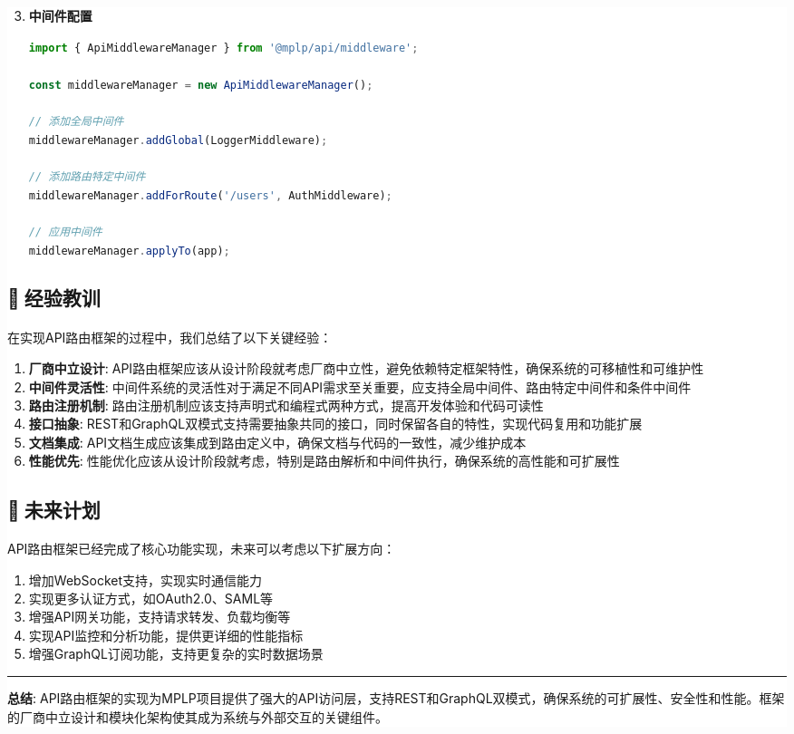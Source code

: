 3. **中间件配置**
   ```typescript
   import { ApiMiddlewareManager } from '@mplp/api/middleware';
   
   const middlewareManager = new ApiMiddlewareManager();
   
   // 添加全局中间件
   middlewareManager.addGlobal(LoggerMiddleware);
   
   // 添加路由特定中间件
   middlewareManager.addForRoute('/users', AuthMiddleware);
   
   // 应用中间件
   middlewareManager.applyTo(app);
   ```

## 📝 经验教训

在实现API路由框架的过程中，我们总结了以下关键经验：

1. **厂商中立设计**: API路由框架应该从设计阶段就考虑厂商中立性，避免依赖特定框架特性，确保系统的可移植性和可维护性
2. **中间件灵活性**: 中间件系统的灵活性对于满足不同API需求至关重要，应支持全局中间件、路由特定中间件和条件中间件
3. **路由注册机制**: 路由注册机制应该支持声明式和编程式两种方式，提高开发体验和代码可读性
4. **接口抽象**: REST和GraphQL双模式支持需要抽象共同的接口，同时保留各自的特性，实现代码复用和功能扩展
5. **文档集成**: API文档生成应该集成到路由定义中，确保文档与代码的一致性，减少维护成本
6. **性能优先**: 性能优化应该从设计阶段就考虑，特别是路由解析和中间件执行，确保系统的高性能和可扩展性

## 🚀 未来计划

API路由框架已经完成了核心功能实现，未来可以考虑以下扩展方向：

1. 增加WebSocket支持，实现实时通信能力
2. 实现更多认证方式，如OAuth2.0、SAML等
3. 增强API网关功能，支持请求转发、负载均衡等
4. 实现API监控和分析功能，提供更详细的性能指标
5. 增强GraphQL订阅功能，支持更复杂的实时数据场景

---

**总结**: API路由框架的实现为MPLP项目提供了强大的API访问层，支持REST和GraphQL双模式，确保系统的可扩展性、安全性和性能。框架的厂商中立设计和模块化架构使其成为系统与外部交互的关键组件。 